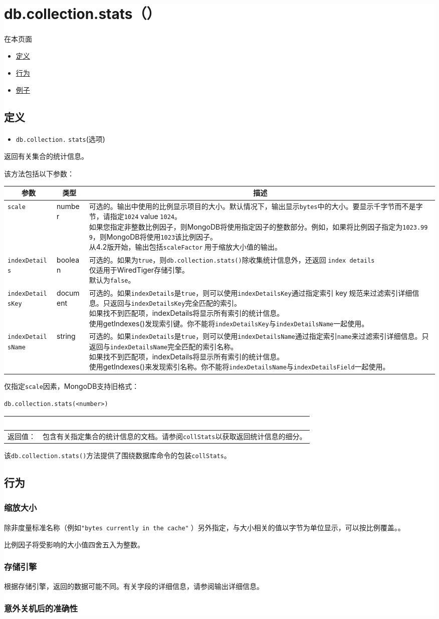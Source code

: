 # [ ](#)db.collection.stats（）

[]()

在本页面

*   [定义](#definition)

*   [行为](#behaviors)

*   [例子](#examples)

## <span id="definition">定义</span>

*   `db.collection.` `stats`(选项)

返回有关集合的统计信息。

该方法包括以下参数：

| 参数               | 类型     | 描述                                                         |
| ------------------ | -------- | ------------------------------------------------------------ |
| `scale`            | number   | 可选的。输出中使用的比例显示项目的大小。默认情况下，输出显示`bytes`中的大小。要显示千字节而不是字节，请指定`1024` value `1024`。 <br/>如果您指定非整数比例因子，则MongoDB将使用指定因子的整数部分。例如，如果将比例因子指定为`1023.999`，则MongoDB将使用`1023`该比例因子。<br />从4.2版开始，输出包括`scaleFactor` 用于缩放大小值的输出。 |
| `indexDetails`     | boolean  | 可选的。如果为`true`，则`db.collection.stats()`除收集统计信息外，还返回 `index details`<br />仅适用于WiredTiger存储引擎。<br />默认为`false`。 |
| `indexDetailsKey`  | document | 可选的。如果`indexDetails`是`true`，则可以使用`indexDetailsKey`通过指定索引 key 规范来过滤索引详细信息。只返回与`indexDetailsKey`完全匹配的索引。 <br/>如果找不到匹配项，indexDetails将显示所有索引的统计信息。 <br/>使用getIndexes()发现索引键。你不能将`indexDetailsKey`与`indexDetailsName`一起使用。 |
| `indexDetailsName` | string   | 可选的。如果`indexDetails`是`true`，则可以使用`indexDetailsName`通过指定索引`name`来过滤索引详细信息。只返回与`indexDetailsName`完全匹配的索引名称。 <br/>如果找不到匹配项，indexDetails将显示所有索引的统计信息。 <br/>使用getIndexes()来发现索引名称。你不能将`indexDetailsName`与`indexDetailsField`一起使用。 |

仅指定`scale`因素，MongoDB支持旧格式：

```
db.collection.stats(<number>)
```

| <br />   |                                                              |
| -------- | ------------------------------------------------------------ |
| 返回值： | 包含有关指定集合的统计信息的文档。请参阅`collStats`以获取返回统计信息的细分。 |

该`db.collection.stats()`方法提供了围绕数据库命令的包装`collStats`。

## <span id="behaviors">行为</span>

### 缩放大小

除非度量标准名称（例如`"bytes currently in the cache"` ）另外指定，与大小相关的值以字节为单位显示，可以按比例覆盖。。

比例因子将受影响的大小值四舍五入为整数。

### 存储引擎

根据存储引擎，返回的数据可能不同。有关字段的详细信息，请参阅输出详细信息。

### 意外关机后的准确性

